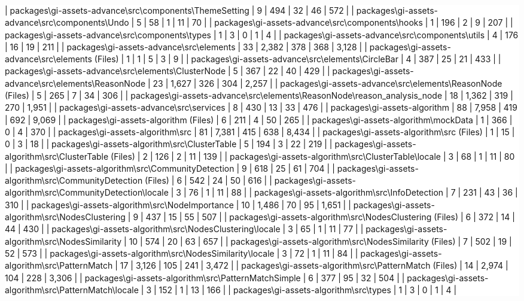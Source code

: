 | packages\\gi-assets-advance\\src\\components\\ThemeSetting | 9 | 494 | 32 | 46 | 572 |
| packages\\gi-assets-advance\\src\\components\\Undo | 5 | 58 | 1 | 11 | 70 |
| packages\\gi-assets-advance\\src\\components\\hooks | 1 | 196 | 2 | 9 | 207 |
| packages\\gi-assets-advance\\src\\components\\types | 1 | 3 | 0 | 1 | 4 |
| packages\\gi-assets-advance\\src\\components\\utils | 4 | 176 | 16 | 19 | 211 |
| packages\\gi-assets-advance\\src\\elements | 33 | 2,382 | 378 | 368 | 3,128 |
| packages\\gi-assets-advance\\src\\elements (Files) | 1 | 1 | 5 | 3 | 9 |
| packages\\gi-assets-advance\\src\\elements\\CircleBar | 4 | 387 | 25 | 21 | 433 |
| packages\\gi-assets-advance\\src\\elements\\ClusterNode | 5 | 367 | 22 | 40 | 429 |
| packages\\gi-assets-advance\\src\\elements\\ReasonNode | 23 | 1,627 | 326 | 304 | 2,257 |
| packages\\gi-assets-advance\\src\\elements\\ReasonNode (Files) | 5 | 265 | 7 | 34 | 306 |
| packages\\gi-assets-advance\\src\\elements\\ReasonNode\\reason_analysis_node | 18 | 1,362 | 319 | 270 | 1,951 |
| packages\\gi-assets-advance\\src\\services | 8 | 430 | 13 | 33 | 476 |
| packages\\gi-assets-algorithm | 88 | 7,958 | 419 | 692 | 9,069 |
| packages\\gi-assets-algorithm (Files) | 6 | 211 | 4 | 50 | 265 |
| packages\\gi-assets-algorithm\\mockData | 1 | 366 | 0 | 4 | 370 |
| packages\\gi-assets-algorithm\\src | 81 | 7,381 | 415 | 638 | 8,434 |
| packages\\gi-assets-algorithm\\src (Files) | 1 | 15 | 0 | 3 | 18 |
| packages\\gi-assets-algorithm\\src\\ClusterTable | 5 | 194 | 3 | 22 | 219 |
| packages\\gi-assets-algorithm\\src\\ClusterTable (Files) | 2 | 126 | 2 | 11 | 139 |
| packages\\gi-assets-algorithm\\src\\ClusterTable\\locale | 3 | 68 | 1 | 11 | 80 |
| packages\\gi-assets-algorithm\\src\\CommunityDetection | 9 | 618 | 25 | 61 | 704 |
| packages\\gi-assets-algorithm\\src\\CommunityDetection (Files) | 6 | 542 | 24 | 50 | 616 |
| packages\\gi-assets-algorithm\\src\\CommunityDetection\\locale | 3 | 76 | 1 | 11 | 88 |
| packages\\gi-assets-algorithm\\src\\InfoDetection | 7 | 231 | 43 | 36 | 310 |
| packages\\gi-assets-algorithm\\src\\NodeImportance | 10 | 1,486 | 70 | 95 | 1,651 |
| packages\\gi-assets-algorithm\\src\\NodesClustering | 9 | 437 | 15 | 55 | 507 |
| packages\\gi-assets-algorithm\\src\\NodesClustering (Files) | 6 | 372 | 14 | 44 | 430 |
| packages\\gi-assets-algorithm\\src\\NodesClustering\\locale | 3 | 65 | 1 | 11 | 77 |
| packages\\gi-assets-algorithm\\src\\NodesSimilarity | 10 | 574 | 20 | 63 | 657 |
| packages\\gi-assets-algorithm\\src\\NodesSimilarity (Files) | 7 | 502 | 19 | 52 | 573 |
| packages\\gi-assets-algorithm\\src\\NodesSimilarity\\locale | 3 | 72 | 1 | 11 | 84 |
| packages\\gi-assets-algorithm\\src\\PatternMatch | 17 | 3,126 | 105 | 241 | 3,472 |
| packages\\gi-assets-algorithm\\src\\PatternMatch (Files) | 14 | 2,974 | 104 | 228 | 3,306 |
| packages\\gi-assets-algorithm\\src\\PatternMatchSimple | 6 | 377 | 95 | 32 | 504 |
| packages\\gi-assets-algorithm\\src\\PatternMatch\\locale | 3 | 152 | 1 | 13 | 166 |
| packages\\gi-assets-algorithm\\src\\types | 1 | 3 | 0 | 1 | 4 |